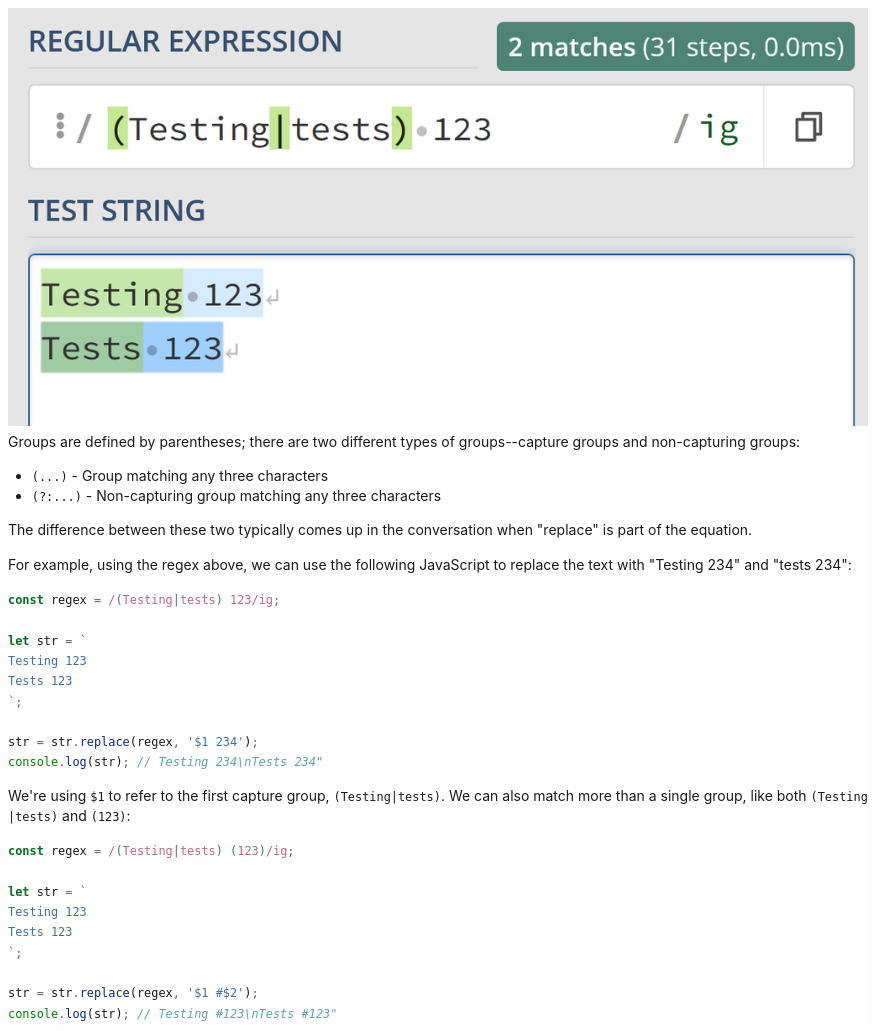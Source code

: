 ![With the regex /(Testing|tests) 123/ig we can match "Testing 123" and "Tests 123"](./test_ig.png)Groups are defined by parentheses; there are two different types of groups--capture groups and non-capturing groups:

- `(...)` - Group matching any three characters
- `(?:...)` - Non-capturing group matching any three characters

The difference between these two typically comes up in the conversation when "replace" is part of the equation. 

For example, using the regex above, we can use the following JavaScript to replace the text with "Testing 234" and "tests 234":

```javascript
const regex = /(Testing|tests) 123/ig;

let str = `
Testing 123
Tests 123
`;

str = str.replace(regex, '$1 234');
console.log(str); // Testing 234\nTests 234"
```

We're using `$1` to refer to the first capture group, `(Testing|tests)`. We can also match more than a single group, like both `(Testing|tests)` and `(123)`:

```javascript
const regex = /(Testing|tests) (123)/ig;

let str = `
Testing 123
Tests 123
`;

str = str.replace(regex, '$1 #$2');
console.log(str); // Testing #123\nTests #123"
```
